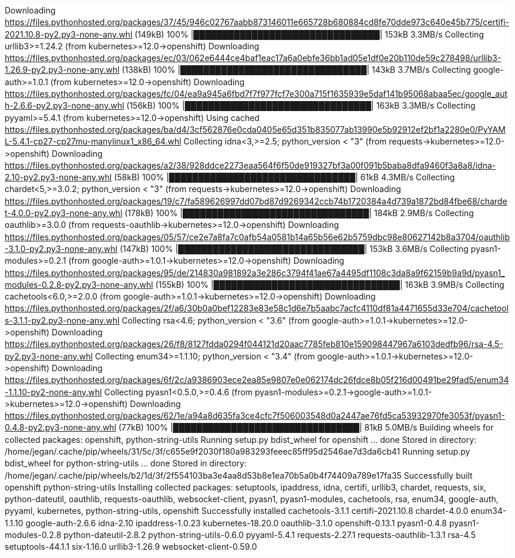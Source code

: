   Downloading https://files.pythonhosted.org/packages/37/45/946c02767aabb873146011e665728b680884cd8fe70dde973c640e45b775/certifi-2021.10.8-py2.py3-none-any.whl (149kB)
    100% |████████████████████████████████| 153kB 3.3MB/s 
Collecting urllib3>=1.24.2 (from kubernetes>=12.0->openshift)
  Downloading https://files.pythonhosted.org/packages/ec/03/062e6444ce4baf1eac17a6a0ebfe36bb1ad05e1df0e20b110de59c278498/urllib3-1.26.9-py2.py3-none-any.whl (138kB)
    100% |████████████████████████████████| 143kB 3.7MB/s 
Collecting google-auth>=1.0.1 (from kubernetes>=12.0->openshift)
  Downloading https://files.pythonhosted.org/packages/fc/04/ea9a945a6fbd7f7f977fcf7e300a715f1635939e5daf141b95068abaa5ec/google_auth-2.6.6-py2.py3-none-any.whl (156kB)
    100% |████████████████████████████████| 163kB 3.3MB/s 
Collecting pyyaml>=5.4.1 (from kubernetes>=12.0->openshift)
  Using cached https://files.pythonhosted.org/packages/ba/d4/3cf562876e0cda0405e65d351b835077ab13990e5b92912ef2bf1a2280e0/PyYAML-5.4.1-cp27-cp27mu-manylinux1_x86_64.whl
Collecting idna<3,>=2.5; python_version < "3" (from requests->kubernetes>=12.0->openshift)
  Downloading https://files.pythonhosted.org/packages/a2/38/928ddce2273eaa564f6f50de919327bf3a00f091b5baba8dfa9460f3a8a8/idna-2.10-py2.py3-none-any.whl (58kB)
    100% |████████████████████████████████| 61kB 4.3MB/s 
Collecting chardet<5,>=3.0.2; python_version < "3" (from requests->kubernetes>=12.0->openshift)
  Downloading https://files.pythonhosted.org/packages/19/c7/fa589626997dd07bd87d9269342ccb74b1720384a4d739a1872bd84fbe68/chardet-4.0.0-py2.py3-none-any.whl (178kB)
    100% |████████████████████████████████| 184kB 2.9MB/s 
Collecting oauthlib>=3.0.0 (from requests-oauthlib->kubernetes>=12.0->openshift)
  Downloading https://files.pythonhosted.org/packages/05/57/ce2e7a8fa7c0afb54a0581b14a65b56e62b5759dbc98e80627142b8a3704/oauthlib-3.1.0-py2.py3-none-any.whl (147kB)
    100% |████████████████████████████████| 153kB 3.6MB/s 
Collecting pyasn1-modules>=0.2.1 (from google-auth>=1.0.1->kubernetes>=12.0->openshift)
  Downloading https://files.pythonhosted.org/packages/95/de/214830a981892a3e286c3794f41ae67a4495df1108c3da8a9f62159b9a9d/pyasn1_modules-0.2.8-py2.py3-none-any.whl (155kB)
    100% |████████████████████████████████| 163kB 3.9MB/s 
Collecting cachetools<6.0,>=2.0.0 (from google-auth>=1.0.1->kubernetes>=12.0->openshift)
  Downloading https://files.pythonhosted.org/packages/2f/a6/30b0a0bef12283e83e58c1d6e7b5aabc7acfc4110df81a4471655d33e704/cachetools-3.1.1-py2.py3-none-any.whl
Collecting rsa<4.6; python_version < "3.6" (from google-auth>=1.0.1->kubernetes>=12.0->openshift)
  Downloading https://files.pythonhosted.org/packages/26/f8/8127fdda0294f044121d20aac7785feb810e159098447967a6103dedfb96/rsa-4.5-py2.py3-none-any.whl
Collecting enum34>=1.1.10; python_version < "3.4" (from google-auth>=1.0.1->kubernetes>=12.0->openshift)
  Downloading https://files.pythonhosted.org/packages/6f/2c/a9386903ece2ea85e9807e0e062174dc26fdce8b05f216d00491be29fad5/enum34-1.1.10-py2-none-any.whl
Collecting pyasn1<0.5.0,>=0.4.6 (from pyasn1-modules>=0.2.1->google-auth>=1.0.1->kubernetes>=12.0->openshift)
  Downloading https://files.pythonhosted.org/packages/62/1e/a94a8d635fa3ce4cfc7f506003548d0a2447ae76fd5ca53932970fe3053f/pyasn1-0.4.8-py2.py3-none-any.whl (77kB)
    100% |████████████████████████████████| 81kB 5.0MB/s 
Building wheels for collected packages: openshift, python-string-utils
  Running setup.py bdist_wheel for openshift ... done
  Stored in directory: /home/jegan/.cache/pip/wheels/31/5c/3f/c655e9f2030f180a983293feeec85ff95d2546ae7d3da6cb41
  Running setup.py bdist_wheel for python-string-utils ... done
  Stored in directory: /home/jegan/.cache/pip/wheels/b2/1d/3f/2f554103ba3e4aa8d53b8e1ea70b5a0b4f74409a789e17fa35
Successfully built openshift python-string-utils
Installing collected packages: setuptools, ipaddress, idna, certifi, urllib3, chardet, requests, six, python-dateutil, oauthlib, requests-oauthlib, websocket-client, pyasn1, pyasn1-modules, cachetools, rsa, enum34, google-auth, pyyaml, kubernetes, python-string-utils, openshift
Successfully installed cachetools-3.1.1 certifi-2021.10.8 chardet-4.0.0 enum34-1.1.10 google-auth-2.6.6 idna-2.10 ipaddress-1.0.23 kubernetes-18.20.0 oauthlib-3.1.0 openshift-0.13.1 pyasn1-0.4.8 pyasn1-modules-0.2.8 python-dateutil-2.8.2 python-string-utils-0.6.0 pyyaml-5.4.1 requests-2.27.1 requests-oauthlib-1.3.1 rsa-4.5 setuptools-44.1.1 six-1.16.0 urllib3-1.26.9 websocket-client-0.59.0
</pre>
